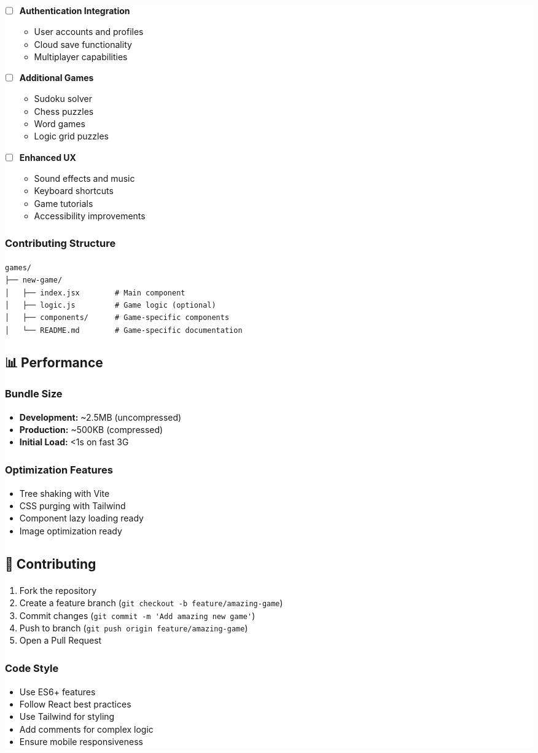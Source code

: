 - [ ] **Authentication Integration**
  - User accounts and profiles
  - Cloud save functionality
  - Multiplayer capabilities

- [ ] **Additional Games**
  - Sudoku solver
  - Chess puzzles
  - Word games
  - Logic grid puzzles

- [ ] **Enhanced UX**
  - Sound effects and music
  - Keyboard shortcuts
  - Game tutorials
  - Accessibility improvements

### Contributing Structure
```
games/
├── new-game/
│   ├── index.jsx        # Main component
│   ├── logic.js         # Game logic (optional)
│   ├── components/      # Game-specific components
│   └── README.md        # Game-specific documentation
```

## 📊 Performance

### Bundle Size
- **Development:** ~2.5MB (uncompressed)
- **Production:** ~500KB (compressed)
- **Initial Load:** <1s on fast 3G

### Optimization Features
- Tree shaking with Vite
- CSS purging with Tailwind
- Component lazy loading ready
- Image optimization ready

## 🤝 Contributing

1. Fork the repository
2. Create a feature branch (`git checkout -b feature/amazing-game`)
3. Commit changes (`git commit -m 'Add amazing new game'`)
4. Push to branch (`git push origin feature/amazing-game`)
5. Open a Pull Request

### Code Style
- Use ES6+ features
- Follow React best practices
- Use Tailwind for styling
- Add comments for complex logic
- Ensure mobile responsiveness
